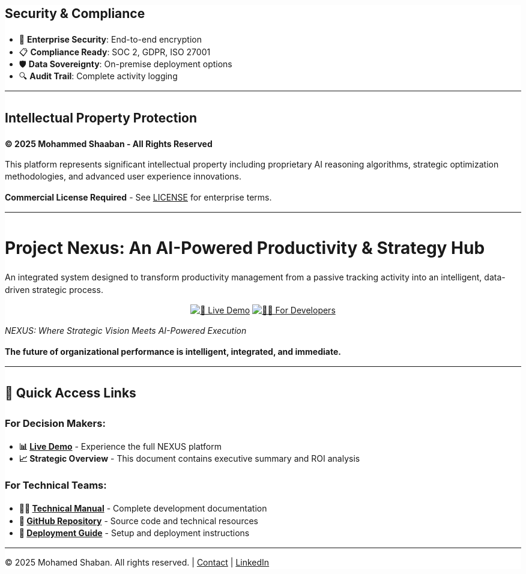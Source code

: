 ## Security & Compliance

- 🔐 **Enterprise Security**: End-to-end encryption
- 📋 **Compliance Ready**: SOC 2, GDPR, ISO 27001
- 🛡️ **Data Sovereignty**: On-premise deployment options
- 🔍 **Audit Trail**: Complete activity logging

---

## Intellectual Property Protection

**© 2025 Mohammed Shaaban - All Rights Reserved**

This platform represents significant intellectual property including proprietary AI reasoning algorithms, strategic optimization methodologies, and advanced user experience innovations.

**Commercial License Required** - See [LICENSE](LICENSE) for enterprise terms.

---

# Project Nexus: An AI-Powered Productivity & Strategy Hub

An integrated system designed to transform productivity management from a passive tracking activity into an intelligent, data-driven strategic process.

<div align="center">

[![🚀 Live Demo](https://img.shields.io/badge/🚀_Live_Demo-Visit_App-blue?style=for-the-badge&color=0066CC)](https://nexuss-rouge.vercel.app/)
[![👨‍💻 For Developers](https://img.shields.io/badge/👨‍💻_For_Developers-Technical_Manual-green?style=for-the-badge&color=28a745)](https://github.com/m0shaban/nexus/blob/main/TECHNICAL_MANUAL.md)

</div>

*NEXUS: Where Strategic Vision Meets AI-Powered Execution*

**The future of organizational performance is intelligent, integrated, and immediate.**

---

## 🔗 Quick Access Links

### For Decision Makers:
- **📊 [Live Demo](https://nexuss-rouge.vercel.app/)** - Experience the full NEXUS platform
- **📈 Strategic Overview** - This document contains executive summary and ROI analysis

### For Technical Teams:
- **👨‍💻 [Technical Manual](https://github.com/m0shaban/nexus/blob/main/TECHNICAL_MANUAL.md)** - Complete development documentation
- **🔧 [GitHub Repository](https://github.com/m0shaban/nexus)** - Source code and technical resources
- **🚀 [Deployment Guide](https://github.com/m0shaban/nexus/blob/main/docs/UPLOAD_TO_GITHUB.md)** - Setup and deployment instructions

---

© 2025 Mohamed Shaban. All rights reserved. | [Contact](mailto:ENG.MOHAMED0SHABAN@GMAIL.COM) | [LinkedIn](https://www.linkedin.com/in/moshabann/)
